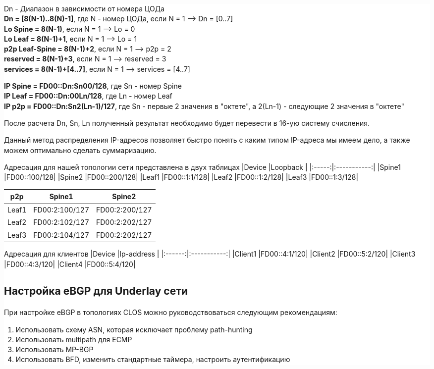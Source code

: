 Dn - Диапазон в зависимости от номера ЦОДа  
**Dn = [8(N-1)..8(N)-1]**, где N - номер ЦОДа, если N = 1 --> Dn = [0..7]  
**Lo Spine = 8(N-1)**, если N = 1 --> Lo = 0  
**Lo Leaf = 8(N-1)+1**, если N = 1 --> Lo = 1  
**p2p Leaf-Spine = 8(N-1)+2**, если N = 1 --> p2p = 2  
**reserved = 8(N-1)+3**,  если N = 1 --> reserved = 3  
**services = 8(N-1)+[4..7]**,  если N = 1 --> services = [4..7]

**IP Spine = FD00::Dn:Sn00/128**, где Sn - номер Spine  
**IP Leaf = FD00::Dn:00Ln/128**, где Ln - номер Leaf  
**IP p2p = FD00::Dn:Sn2(Ln-1)/127**, где Sn - первые 2 значения в "октете", а 2(Ln-1) - следующие 2 значения в "октете"

После расчета Dn, Sn, Ln полученный результат необходимо будет перевести в 16-ую систему счисления.  

Данный метод распределения IP-адресов позволяет быстро понять с каким типом IP-адреса мы имеем дело, а также можем оптимально сделать суммаризацию.  

Адресация для нашей топологии сети представлена в двух таблицах 
|Device |Loopback     |
|:-----:|:-----------:|
|Spine1 |FD00::100/128|
|Spine2 |FD00::200/128|
|Leaf1  |FD00::1:1/128|
|Leaf2  |FD00::1:2/128|
|Leaf3  |FD00::1:3/128|

|p2p         |Spine1        |Spine2        |
|:----------:|:------------:|:------------:|
|Leaf1       |FD00:2:100/127|FD00:2:200/127|
|Leaf2       |FD00:2:102/127|FD00:2:202/127|
|Leaf3       |FD00:2:104/127|FD00:2:202/127|

Адресация для клиентов
|Device  |Ip-address   |
|:------:|:-----------:|
|Client1 |FD00::4:1/120|
|Client2 |FD00::5:2/120|
|Client3 |FD00::4:3/120|
|Client4 |FD00::5:4/120|

## Настройка eBGP для Underlay сети
При настройке eBGP в топологиях CLOS можно руководствоваться следующим рекомендациям:
1. Использовать схему ASN, которая исключает проблему path-hunting
2. Использовать multipath для ECMP
3. Использовать MP-BGP
4. Использовать BFD, изменить стандартные таймера, настроить аутентификацию
